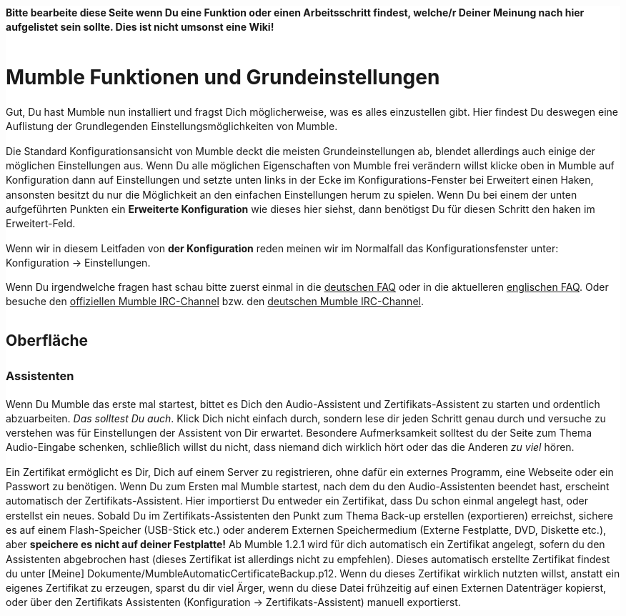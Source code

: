 **Bitte bearbeite diese Seite wenn Du eine Funktion oder einen
Arbeitsschritt findest, welche/r Deiner Meinung nach hier aufgelistet
sein sollte. Dies ist nicht umsonst eine Wiki\!**

# Mumble Funktionen und Grundeinstellungen

Gut, Du hast Mumble nun installiert und fragst Dich möglicherweise, was
es alles einzustellen gibt. Hier findest Du deswegen eine Auflistung der
Grundlegenden Einstellungsmöglichkeiten von Mumble.

Die Standard Konfigurationsansicht von Mumble deckt die meisten
Grundeinstellungen ab, blendet allerdings auch einige der möglichen
Einstellungen aus. Wenn Du alle möglichen Eigenschaften von Mumble frei
verändern willst klicke oben in Mumble auf Konfiguration dann auf
Einstellungen und setzte unten links in der Ecke im
Konfigurations-Fenster bei Erweitert einen Haken, ansonsten besitzt du
nur die Möglichkeit an den einfachen Einstellungen herum zu spielen.
Wenn Du bei einem der unten aufgeführten Punkten ein **Erweiterte
Konfiguration** wie dieses hier siehst, dann benötigst Du für diesen
Schritt den haken im Erweitert-Feld.

Wenn wir in diesem Leitfaden von **der Konfiguration** reden meinen wir
im Normalfall das Konfigurationsfenster unter: Konfiguration -\>
Einstellungen.

Wenn Du irgendwelche fragen hast schau bitte zuerst einmal in die
[deutschen FAQ](FAQ_Deutsch "wikilink") oder in die aktuelleren
[englischen FAQ](FAQ "wikilink"). Oder besuche den [offiziellen Mumble
IRC-Channel](irc://irc.freenode.org/mumble) bzw. den [deutschen Mumble
IRC-Channel](irc://irc.freenode.org/mumble.de).

## Oberfläche

### Assistenten

Wenn Du Mumble das erste mal startest, bittet es Dich den
Audio-Assistent und Zertifikats-Assistent zu starten und ordentlich
abzuarbeiten. *Das solltest Du auch*. Klick Dich nicht einfach durch,
sondern lese dir jeden Schritt genau durch und versuche zu verstehen was
für Einstellungen der Assistent von Dir erwartet. Besondere
Aufmerksamkeit solltest du der Seite zum Thema Audio-Eingabe schenken,
schließlich willst du nicht, dass niemand dich wirklich hört oder das
die Anderen *zu viel* hören.

Ein Zertifikat ermöglicht es Dir, Dich auf einem Server zu registrieren,
ohne dafür ein externes Programm, eine Webseite oder ein Passwort zu
benötigen. Wenn Du zum Ersten mal Mumble startest, nach dem du den
Audio-Assistenten beendet hast, erscheint automatisch der
Zertifikats-Assistent. Hier importierst Du entweder ein Zertifikat, dass
Du schon einmal angelegt hast, oder erstellst ein neues. Sobald Du im
Zertifikats-Assistenten den Punkt zum Thema Back-up erstellen
(exportieren) erreichst, sichere es auf einem Flash-Speicher (USB-Stick
etc.) oder anderem Externen Speichermedium (Externe Festplatte, DVD,
Diskette etc.), aber **speichere es nicht auf deiner Festplatte\!** Ab
Mumble 1.2.1 wird für dich automatisch ein Zertifikat angelegt, sofern
du den Assistenten abgebrochen hast (dieses Zertifikat ist allerdings
nicht zu empfehlen). Dieses automatisch erstellte Zertifikat findest du
unter \[Meine\] Dokumente/MumbleAutomaticCertificateBackup.p12. Wenn du
dieses Zertifikat wirklich nutzten willst, anstatt ein eigenes
Zertifikat zu erzeugen, sparst du dir viel Ärger, wenn du diese Datei
frühzeitig auf einen Externen Datenträger kopierst, oder über den
Zertifikats Assistenten (Konfiguration -\> Zertifikats-Assistent)
manuell exportierst.
